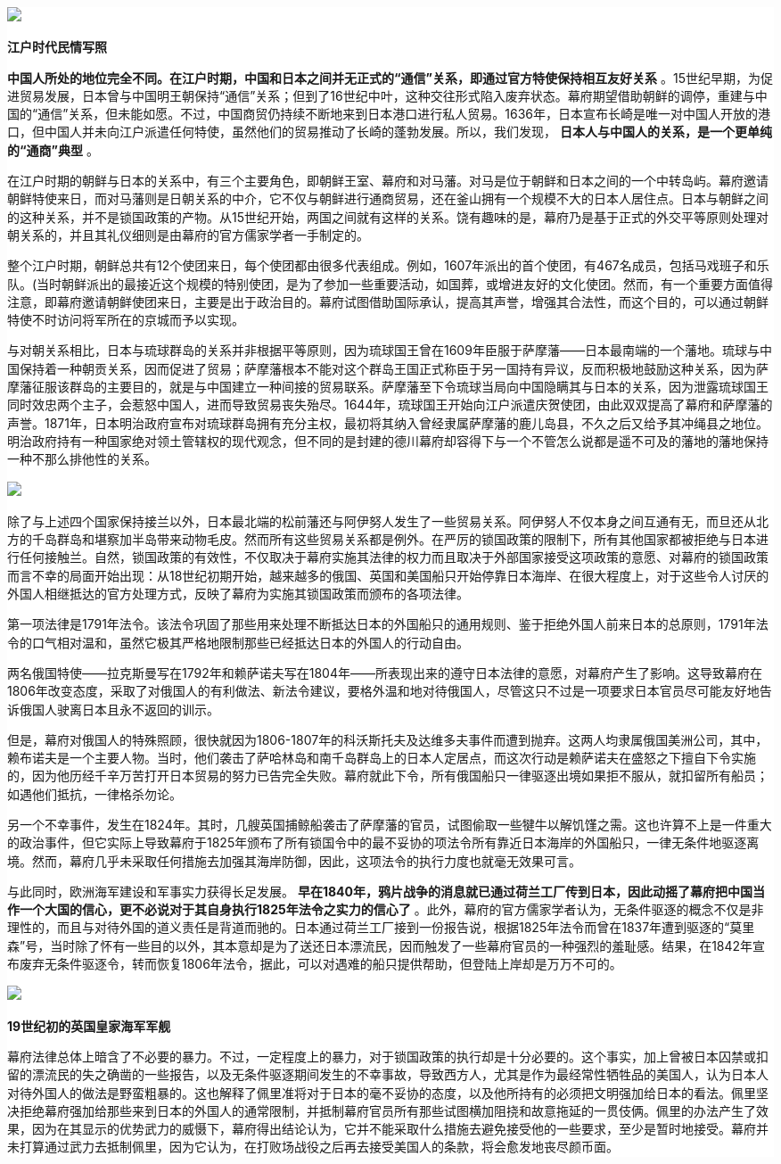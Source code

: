 ![](/images/4123/6.jpeg)

 **江户时代民情写照**

 **中国人所处的地位完全不同。在江户时期，中国和日本之间并无正式的“通信”关系，即通过官方特使保持相互友好关系**
。15世纪早期，为促进贸易发展，日本曾与中国明王朝保持“通信”关系；但到了16世纪中叶，这种交往形式陷入废弃状态。幕府期望借助朝鲜的调停，重建与中国的“通信”关系，但未能如愿。不过，中国商贸仍持续不断地来到日本港口进行私人贸易。1636年，日本宣布长崎是唯一对中国人开放的港口，但中国人并未向江户派遣任何特使，虽然他们的贸易推动了长崎的蓬勃发展。所以，我们发现，
**日本人与中国人的关系，是一个更单纯的“通商”典型** 。

在江户时期的朝鲜与日本的关系中，有三个主要角色，即朝鲜王室、幕府和对马藩。对马是位于朝鲜和日本之间的一个中转岛屿。幕府邀请朝鲜特使来日，而对马藩则是日朝关系的中介，它不仅与朝鲜进行通商贸易，还在釜山拥有一个规模不大的日本人居住点。日本与朝鲜之间的这种关系，并不是锁国政策的产物。从15世纪开始，两国之间就有这样的关系。饶有趣味的是，幕府乃是基于正式的外交平等原则处理对朝关系的，并且其礼仪细则是由幕府的官方儒家学者一手制定的。

整个江户时期，朝鲜总共有12个使团来日，每个使团都由很多代表组成。例如，1607年派出的首个使团，有467名成员，包括马戏班子和乐队。(当时朝鲜派出的最接近这个规模的特别使团，是为了参加一些重要活动，如国葬，或增进友好的文化使团。然而，有一个重要方面值得注意，即幕府邀请朝鲜使团来日，主要是出于政治目的。幕府试图借助国际承认，提高其声誉，增强其合法性，而这个目的，可以通过朝鲜特使不时访问将军所在的京城而予以实现。

与对朝关系相比，日本与琉球群岛的关系并非根据平等原则，因为琉球国王曾在1609年臣服于萨摩藩——日本最南端的一个藩地。琉球与中国保持着一种朝贡关系，因而促进了贸易；萨摩藩根本不能对这个群岛王国正式称臣于另一国持有异议，反而积极地鼓励这种关系，因为萨摩藩征服该群岛的主要目的，就是与中国建立一种间接的贸易联系。萨摩藩至下令琉球当局向中国隐瞒其与日本的关系，因为泄露琉球国王同时效忠两个主子，会惹怒中国人，进而导致贸易丧失殆尽。1644年，琉球国王开始向江户派遣庆贺使团，由此双双提高了幕府和萨摩藩的声誉。1871年，日本明治政府宣布对琉球群岛拥有充分主权，最初将其纳入曾经隶属萨摩藩的鹿儿岛县，不久之后又给予其冲绳县之地位。明治政府持有一种国家绝对领土管辖权的现代观念，但不同的是封建的德川幕府却容得下与一个不管怎么说都是遥不可及的藩地的藩地保持一种不那么排他性的关系。

![](/images/4123/7.png)

除了与上述四个国家保持接兰以外，日本最北端的松前藩还与阿伊努人发生了一些贸易关系。阿伊努人不仅本身之间互通有无，而旦还从北方的千岛群岛和堪察加半岛带来动物毛皮。然而所有这些贸易关系都是例外。在严厉的锁国政策的限制下，所有其他国家都被拒绝与日本进行任何接触兰。自然，锁国政策的有效性，不仅取决于幕府实施其法律的权力而且取决于外部国家接受这项政策的意愿、对幕府的锁国政策而言不幸的局面开始出现：从18世纪初期开始，越来越多的俄国、英国和美国船只开始停靠日本海岸、在很大程度上，对于这些令人讨厌的外国人相继抵达的官方处理方式，反映了幕府为实施其锁国政策而颁布的各项法律。

第一项法律是1791年法令。该法令巩固了那些用来处理不断抵达日本的外国船只的通用规则、鉴于拒绝外国人前来日本的总原则，1791年法令的口气相对温和，虽然它极其严格地限制那些已经抵达日本的外国人的行动自由。

两名俄国特使——拉克斯曼写在1792年和赖萨诺夫写在1804年——所表现出来的遵守日本法律的意愿，对幕府产生了影响。这导致幕府在1806年改变态度，采取了对俄国人的有利做法、新法令建议，要格外温和地对待俄国人，尽管这只不过是一项要求日本官员尽可能友好地告诉俄国人驶离日本且永不返回的训示。

但是，幕府对俄国人的特殊照顾，很快就因为1806-1807年的科沃斯托夫及达维多夫事件而遭到抛弃。这两人均隶属俄国美洲公司，其中，赖布诺夫是一个主要人物。当时，他们袭击了萨哈林岛和南千岛群岛上的日本人定居点，而这次行动是赖萨诺夫在盛怒之下擅自下令实施的，因为他历经千辛万苦打开日本贸易的努力已告完全失败。幕府就此下令，所有俄国船只一律驱逐出境如果拒不服从，就扣留所有船员；如遇他们抵抗，一律格杀勿论。

另一个不幸事件，发生在1824年。其时，几艘英国捕鲸船袭击了萨摩藩的官员，试图偷取一些犍牛以解饥馑之需。这也许算不上是一件重大的政治事件，但它实际上导致幕府于1825年颁布了所有锁国令中的最不妥协的项法令所有靠近日本海岸的外国船只，一律无条件地驱逐离境。然而，幕府几乎未采取任何措施去加强其海岸防御，因此，这项法令的执行力度也就毫无效果可言。

与此同时，欧洲海军建设和军事实力获得长足发展。
**早在1840年，鸦片战争的消息就已通过荷兰工厂传到日本，因此动摇了幕府把中国当作一个大国的信心，更不必说对于其自身执行1825年法令之实力的信心了**
。此外，幕府的官方儒家学者认为，无条件驱逐的概念不仅是非理性的，而且与对待外国的道义责任是背道而驰的。日本通过荷兰工厂接到一份报告说，根据1825年法令而曾在1837年遭到驱逐的“莫里森”号，当时除了怀有一些目的以外，其本意却是为了送还日本漂流民，因而触发了一些幕府官员的一种强烈的羞耻感。结果，在1842年宣布废弃无条件驱逐令，转而恢复1806年法令，据此，可以对遇难的船只提供帮助，但登陆上岸却是万万不可的。

![](/images/4123/8.jpeg)

 **19世纪初的英国皇家海军军舰**  

幕府法律总体上暗含了不必要的暴力。不过，一定程度上的暴力，对于锁国政策的执行却是十分必要的。这个事实，加上曾被日本囚禁或扣留的漂流民的失之确凿的一些报告，以及无条件驱逐期间发生的不幸事故，导致西方人，尤其是作为最经常性牺牲品的美国人，认为日本人对待外国人的做法是野蛮粗暴的。这也解释了佩里准将对于日本的毫不妥协的态度，以及他所持有的必须把文明强加给日本的看法。佩里坚决拒绝幕府强加给那些来到日本的外国人的通常限制，并抵制幕府官员所有那些试图横加阻挠和故意拖延的一贯伎俩。佩里的办法产生了效果，因为在其显示的优势武力的威慑下，幕府得出结论认为，它并不能采取什么措施去避免接受他的一些要求，至少是暂时地接受。幕府并未打算通过武力去抵制佩里，因为它认为，在打败场战役之后再去接受美国人的条款，将会愈发地丧尽颜币面。
